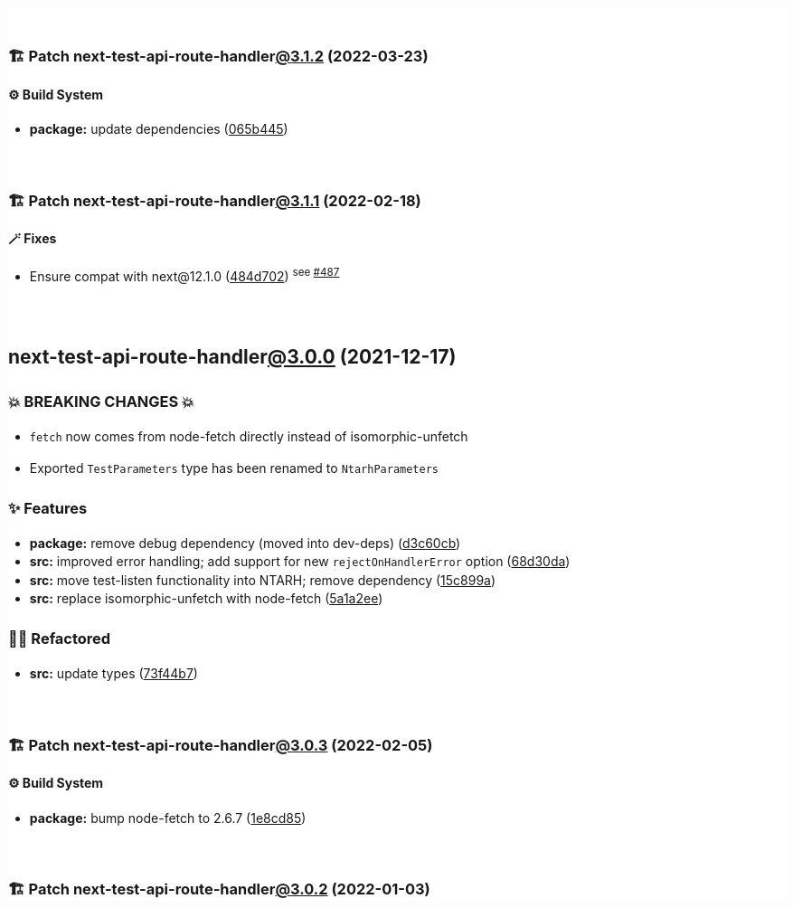 <br />

### 🏗️ Patch next-test-api-route-handler[@3.1.2][124] (2022-03-23)

#### ⚙️ Build System

- **package:** update dependencies ([065b445][125])

<br />

### 🏗️ Patch next-test-api-route-handler[@3.1.1][126] (2022-02-18)

#### 🪄 Fixes

- Ensure compat with next\@12.1.0 ([484d702][127]) <sup>see [#487][128]</sup>

<br />

## next-test-api-route-handler[@3.0.0][129] (2021-12-17)

### 💥 BREAKING CHANGES 💥

- `fetch` now comes from node-fetch directly instead of isomorphic-unfetch

- Exported `TestParameters` type has been renamed to `NtarhParameters`

### ✨ Features

- **package:** remove debug dependency (moved into dev-deps) ([d3c60cb][130])
- **src:** improved error handling; add support for new `rejectOnHandlerError` option ([68d30da][131])
- **src:** move test-listen functionality into NTARH; remove dependency ([15c899a][132])
- **src:** replace isomorphic-unfetch with node-fetch ([5a1a2ee][133])

### 🧙🏿 Refactored

- **src:** update types ([73f44b7][134])

<br />

### 🏗️ Patch next-test-api-route-handler[@3.0.3][135] (2022-02-05)

#### ⚙️ Build System

- **package:** bump node-fetch to 2.6.7 ([1e8cd85][136])

<br />

### 🏗️ Patch next-test-api-route-handler[@3.0.2][137] (2022-01-03)


[1]: https://conventionalcommits.org
[2]: https://semver.org
[3]: https://github.com/Xunnamius/next-test-api-route-handler/compare/next-test-api-route-handler@4.0.16...next-test-api-route-handler@5.0.0
[4]: https://github.com/Xunnamius/next-test-api-route-handler/commit/2864e3a2c10a43eec470c473dcbdc6e9599cfee3
[5]: https://github.com/Xunnamius/next-test-api-route-handler/commit/94415dccbeaff554c1ac8734c36e49b7de4ffa9e
[6]: https://github.com/Xunnamius/next-test-api-route-handler/commit/f88a713945040eab7b72e59f4765987c41c9ae28
[7]: https://github.com/Xunnamius/next-test-api-route-handler/commit/10fac99869f61e5e6c801981496dc87a8c1fb847
[8]: https://github.com/Xunnamius/next-test-api-route-handler/commit/d97e8ba446584652b13490265b04b6f71975e705
[9]: https://github.com/Xunnamius/next-test-api-route-handler/compare/next-test-api-route-handler@5.0.1...next-test-api-route-handler@5.0.2
[10]: https://github.com/Xunnamius/next-test-api-route-handler/commit/d3aea1e849f05716bca6af40a508a37e49d90fe9
[11]: https://github.com/Xunnamius/next-test-api-route-handler/issues/1151
[12]: https://github.com/Xunnamius/next-test-api-route-handler/compare/next-test-api-route-handler@5.0.0...next-test-api-route-handler@5.0.1
[13]: https://github.com/Xunnamius/next-test-api-route-handler/commit/290654cbfbb4d0fac988116e4c05eb8a72795a23
[14]: https://github.com/Xunnamius/next-test-api-route-handler/commit/fc0de2198153ad3cb9d63eac7e515299fbc09c7b
[15]: https://github.com/Xunnamius/next-test-api-route-handler/commit/018776a6ded3eecda3120b1b44f1b0a0f1f38579
[16]: https://github.com/Xunnamius/next-test-api-route-handler/commit/f017121b33bb480c6d6287f671c70c1a8342da2f
[17]: https://github.com/Xunnamius/next-test-api-route-handler/compare/next-test-api-route-handler@3.2.0...next-test-api-route-handler@4.0.0
[18]: https://github.com/Xunnamius/next-test-api-route-handler/commit/e2d8865b3b91f735e98d6c0a0c1e1c88d41e8802
[19]: https://github.com/Xunnamius/next-test-api-route-handler/issues/938
[20]: https://github.com/Xunnamius/next-test-api-route-handler/issues/773
[21]: https://github.com/Xunnamius/next-test-api-route-handler/commit/5574831366a1678c12cb315bf4928dac99408b28
[22]: https://github.com/Xunnamius/next-test-api-route-handler/issues/946
[23]: https://github.com/Xunnamius/next-test-api-route-handler/commit/db599aceb97e9b9d36a9461c34084346287b097d
[24]: https://github.com/Xunnamius/next-test-api-route-handler/commit/fdfec8cbdc465df160a169bfdee972054d514eeb
[25]: https://github.com/Xunnamius/next-test-api-route-handler/commit/59f54a5aabc4356767e3ba2b4c0b551cd61e9891
[26]: https://github.com/Xunnamius/next-test-api-route-handler/commit/5c5f9a48118896c43c03d19e3b12539c7a250714
[27]: https://github.com/Xunnamius/next-test-api-route-handler/issues/875
[28]: https://github.com/Xunnamius/next-test-api-route-handler/commit/43680d926fe803817507b4b9394fa5810752cf1f
[29]: https://github.com/Xunnamius/next-test-api-route-handler/commit/75d4e1f4d1bcc92d9680bb0d74cf26667012265a
[30]: https://github.com/Xunnamius/next-test-api-route-handler/commit/f715331be1b66cb5807785d74aeb47b692492302
[31]: https://github.com/Xunnamius/next-test-api-route-handler/commit/85bb8fa5e60e2019e072367063a25b745d675ed9
[32]: https://github.com/Xunnamius/next-test-api-route-handler/commit/0133e113145dc0c3836be3a73336ab2c024b66e7
[33]: https://github.com/Xunnamius/next-test-api-route-handler/commit/62f1d0b2c5ca0146b903d233b73b659a54b7f16e
[34]: https://github.com/Xunnamius/next-test-api-route-handler/commit/913cbd0f0487c9c98146855413fb91e16bb4a7b0
[35]: https://github.com/Xunnamius/next-test-api-route-handler/commit/702cb444cc5e5c15b2d2b1000f27fca8368678e7
[36]: https://github.com/Xunnamius/next-test-api-route-handler/commit/dc237233338af416993b0ec683a844abb6fab02b
[37]: https://github.com/Xunnamius/next-test-api-route-handler/commit/d72ae876557d5f2e71da99a2d285c12bbe77319b
[38]: https://github.com/Xunnamius/next-test-api-route-handler/compare/next-test-api-route-handler@4.0.15...next-test-api-route-handler@4.0.16
[39]: https://github.com/Xunnamius/next-test-api-route-handler/commit/410a62f9f1d977dd75e64e367e88fe89a0ecf15e
[40]: https://github.com/Xunnamius/next-test-api-route-handler/issues/1167
[41]: https://github.com/Xunnamius/next-test-api-route-handler/commit/bfcebd99bae8de80ddd84cbc9597033d5de6cb56
[42]: https://github.com/Xunnamius/next-test-api-route-handler/commit/9c19de4e1c5c7c5272d63cc9930cbb017064e6de
[43]: https://github.com/Xunnamius/next-test-api-route-handler/commit/c6496fa203955945da1d90d10a974339b52af781
[44]: https://github.com/Xunnamius/next-test-api-route-handler/commit/274e800ab7f3f9cd1bbd018b7ed96cfae7437088
[45]: https://github.com/Xunnamius/next-test-api-route-handler/commit/5ee3defe4f13e26469acd1ea747c123def42ac2c
[46]: https://github.com/Xunnamius/next-test-api-route-handler/compare/next-test-api-route-handler@4.0.14...next-test-api-route-handler@4.0.15
[47]: https://github.com/Xunnamius/next-test-api-route-handler/commit/69525da38f038cb19af2214586157c0901741903
[48]: https://github.com/Xunnamius/next-test-api-route-handler/issues/1129
[49]: https://github.com/Xunnamius/next-test-api-route-handler/commit/1c11e5d3a700d773185f478a049f984220b7d0f4
[50]: https://github.com/Xunnamius/next-test-api-route-handler/compare/next-test-api-route-handler@4.0.13...next-test-api-route-handler@4.0.14
[51]: https://github.com/Xunnamius/next-test-api-route-handler/commit/cde549623f5cfde6bd806926500759b1749c4c06
[52]: https://github.com/Xunnamius/next-test-api-route-handler/issues/1115
[53]: https://github.com/Xunnamius/next-test-api-route-handler/compare/next-test-api-route-handler@4.0.12...next-test-api-route-handler@4.0.13
[54]: https://github.com/Xunnamius/next-test-api-route-handler/commit/edfe781e766cd174892cd394431eb307c134c3c5
[55]: https://github.com/Xunnamius/next-test-api-route-handler/compare/next-test-api-route-handler@4.0.11...next-test-api-route-handler@4.0.12
[56]: https://github.com/Xunnamius/next-test-api-route-handler/commit/a73f21ef6648ccc0f1b63bc76937623e35a3263d
[57]: https://github.com/Xunnamius/next-test-api-route-handler/compare/next-test-api-route-handler@4.0.10...next-test-api-route-handler@4.0.11
[58]: https://github.com/Xunnamius/next-test-api-route-handler/commit/a461e8108624c221c70702d1068092a640a5bae5
[59]: https://github.com/Xunnamius/next-test-api-route-handler/issues/1076
[60]: https://github.com/Xunnamius/next-test-api-route-handler/compare/next-test-api-route-handler@4.0.9...next-test-api-route-handler@4.0.10
[61]: https://github.com/Xunnamius/next-test-api-route-handler/commit/c061b91493c31cd74d076e05a78a7dc594737ed3
[62]: https://github.com/Xunnamius/next-test-api-route-handler/compare/next-test-api-route-handler@4.0.8...next-test-api-route-handler@4.0.9
[63]: https://github.com/Xunnamius/next-test-api-route-handler/commit/99118a624cdebc2ed5783c184021e30f36aff6ad
[64]: https://github.com/Xunnamius/next-test-api-route-handler/issues/1068
[65]: https://github.com/Xunnamius/next-test-api-route-handler/commit/50d297642f1ed571d66cd42857afd8651690e3f3
[66]: https://github.com/Xunnamius/next-test-api-route-handler/commit/88948b6f08ba0099dd22c1c3786c6e2c08ef9936
[67]: https://github.com/Xunnamius/next-test-api-route-handler/commit/fa4b2afe931a4300ef7f8314cd264a9ee9c94bd5
[68]: https://github.com/Xunnamius/next-test-api-route-handler/commit/b0701a2628bae2108ea1d9fed7e5e16f95eabeca
[69]: https://github.com/Xunnamius/next-test-api-route-handler/compare/next-test-api-route-handler@4.0.7...next-test-api-route-handler@4.0.8
[70]: https://github.com/Xunnamius/next-test-api-route-handler/commit/99671200663cfc4ccc1270f5b068f12abe16c03b
[71]: https://github.com/Xunnamius/next-test-api-route-handler/commit/43eec5385cb48f619257324a2fe1b54d29748ff1
[72]: https://github.com/Xunnamius/next-test-api-route-handler/compare/next-test-api-route-handler@4.0.6...next-test-api-route-handler@4.0.7
[73]: https://github.com/Xunnamius/next-test-api-route-handler/commit/b6b5164dfa0b94d68f8cd955b175a62becd003a0
[74]: https://github.com/Xunnamius/next-test-api-route-handler/commit/a48555f127b9420527a53d27ac8367246d4474ad
[75]: https://github.com/Xunnamius/next-test-api-route-handler/compare/next-test-api-route-handler@4.0.5...next-test-api-route-handler@4.0.6
[76]: https://github.com/Xunnamius/next-test-api-route-handler/commit/347d7ef86ee6e4ca40c29793fbe112498a3d4b49
[77]: https://github.com/Xunnamius/next-test-api-route-handler/compare/next-test-api-route-handler@4.0.4...next-test-api-route-handler@4.0.5
[78]: https://github.com/Xunnamius/next-test-api-route-handler/commit/633a0464435baec9e4ba6c91ed65909a9edaf298
[79]: https://github.com/Xunnamius/next-test-api-route-handler/issues/1011
[80]: https://github.com/Xunnamius/next-test-api-route-handler/issues/983
[81]: https://github.com/Xunnamius/next-test-api-route-handler/compare/next-test-api-route-handler@4.0.3...next-test-api-route-handler@4.0.4
[82]: https://github.com/Xunnamius/next-test-api-route-handler/commit/01b86b61a75ed315d57d1c087aa4a269a355d601
[83]: https://github.com/Xunnamius/next-test-api-route-handler/issues/1000
[84]: https://github.com/Xunnamius/next-test-api-route-handler/commit/22bb71636c8a46e97d3a287d3534ae91ae4ad514
[85]: https://github.com/Xunnamius/next-test-api-route-handler/issues/993
[86]: https://github.com/Xunnamius/next-test-api-route-handler/commit/502e666158811993e875a64a8d4f924cdee83647
[87]: https://github.com/Xunnamius/next-test-api-route-handler/issues/1006
[88]: https://github.com/Xunnamius/next-test-api-route-handler/issues/1005
[89]: https://github.com/Xunnamius/next-test-api-route-handler/compare/next-test-api-route-handler@4.0.2...next-test-api-route-handler@4.0.3
[90]: https://github.com/Xunnamius/next-test-api-route-handler/commit/d7774b30210969be5c5acaafe0330cc9c1541c40
[91]: https://github.com/Xunnamius/next-test-api-route-handler/issues/962
[92]: https://github.com/Xunnamius/next-test-api-route-handler/commit/d03ca21d9634a1c7a56bbe110b32adb56e6c1068
[93]: https://github.com/Xunnamius/next-test-api-route-handler/compare/next-test-api-route-handler@4.0.1...next-test-api-route-handler@4.0.2
[94]: https://github.com/Xunnamius/next-test-api-route-handler/commit/90ff6656c8583b1766b6e6aa041c01e6a0bdca62
[95]: https://github.com/Xunnamius/next-test-api-route-handler/commit/8400a194cf3a824209a8175f48bdd4f0e4c43f8c
[96]: https://github.com/Xunnamius/next-test-api-route-handler/compare/next-test-api-route-handler@4.0.0...next-test-api-route-handler@4.0.1
[97]: https://github.com/Xunnamius/next-test-api-route-handler/commit/09389fe314bfe1048493b979bf79c65a6cdc27e5
[98]: https://github.com/Xunnamius/next-test-api-route-handler/compare/next-test-api-route-handler@3.1.10...next-test-api-route-handler@3.2.0
[99]: https://github.com/Xunnamius/next-test-api-route-handler/commit/93b8a3c92eb14a5b2d1006c315e26a3c3547a1c3
[100]: https://github.com/Xunnamius/next-test-api-route-handler/issues/916
[101]: https://github.com/Xunnamius/next-test-api-route-handler/compare/next-test-api-route-handler@3.0.3...next-test-api-route-handler@3.1.0
[102]: https://github.com/Xunnamius/next-test-api-route-handler/commit/21b4b928a40b685a99df34ad20845c97615ee1c8
[103]: https://github.com/Xunnamius/next-test-api-route-handler/commit/2a2f0b28b07f8a176a5333551b5788033f90274a
[104]: https://github.com/Xunnamius/next-test-api-route-handler/commit/0ee4ce58b1c7a8b4ea2096c01142097f427b2a00
[105]: https://github.com/Xunnamius/next-test-api-route-handler/compare/next-test-api-route-handler@3.1.9...next-test-api-route-handler@3.1.10
[106]: https://github.com/Xunnamius/next-test-api-route-handler/commit/ca1da40c8f14b9c4a39f198787f526759cd7fa8f
[107]: https://github.com/Xunnamius/next-test-api-route-handler/issues/887
[108]: https://github.com/Xunnamius/next-test-api-route-handler/commit/a9d136b2ada5dcac26a8509fd4590a2dec805a56
[109]: https://github.com/Xunnamius/next-test-api-route-handler/commit/db0223ea0c74edab17489595c1c858eb035dd418
[110]: https://github.com/Xunnamius/next-test-api-route-handler/commit/e457064ddbc7e3f7b1d96c7f27b5b74479303f2f
[111]: https://github.com/Xunnamius/next-test-api-route-handler/issues/908
[112]: https://github.com/Xunnamius/next-test-api-route-handler/compare/next-test-api-route-handler@3.1.7...next-test-api-route-handler@3.1.8
[113]: https://github.com/Xunnamius/next-test-api-route-handler/commit/2a4ae05a6d163902daff9021b375db5f362149d7
[114]: https://github.com/Xunnamius/next-test-api-route-handler/compare/next-test-api-route-handler@3.1.6...next-test-api-route-handler@3.1.7
[115]: https://github.com/Xunnamius/next-test-api-route-handler/commit/4af52f43dcba1f6f57887fb977b1430f8009d872
[116]: https://github.com/Xunnamius/next-test-api-route-handler/compare/next-test-api-route-handler@3.1.5...next-test-api-route-handler@3.1.6
[117]: https://github.com/Xunnamius/next-test-api-route-handler/commit/6e94142b83d4d6bed7812bca2bd4226a6b67c49a
[118]: https://github.com/Xunnamius/next-test-api-route-handler/compare/next-test-api-route-handler@3.1.4...next-test-api-route-handler@3.1.5
[119]: https://github.com/Xunnamius/next-test-api-route-handler/commit/405f84dabe68b72e11919066cc53dbc69ad4807d
[120]: https://github.com/Xunnamius/next-test-api-route-handler/compare/next-test-api-route-handler@3.1.3...next-test-api-route-handler@3.1.4
[121]: https://github.com/Xunnamius/next-test-api-route-handler/commit/b05e112c11ead6b03c33a1a0bf1dc4fca4d29db5
[122]: https://github.com/Xunnamius/next-test-api-route-handler/compare/next-test-api-route-handler@3.1.2...next-test-api-route-handler@3.1.3
[123]: https://github.com/Xunnamius/next-test-api-route-handler/commit/36a2c44e4b3f6f4f6d4ae9f8a566a42609ee362c
[124]: https://github.com/Xunnamius/next-test-api-route-handler/compare/next-test-api-route-handler@3.1.1...next-test-api-route-handler@3.1.2
[125]: https://github.com/Xunnamius/next-test-api-route-handler/commit/065b4455016812575e1714cc680e57184b49cf5d
[126]: https://github.com/Xunnamius/next-test-api-route-handler/compare/next-test-api-route-handler@3.1.0...next-test-api-route-handler@3.1.1
[127]: https://github.com/Xunnamius/next-test-api-route-handler/commit/484d7023539d95b8930d1665b4b613042b21fe9f
[128]: https://github.com/Xunnamius/next-test-api-route-handler/issues/487
[129]: https://github.com/Xunnamius/next-test-api-route-handler/compare/next-test-api-route-handler@2.3.4...next-test-api-route-handler@3.0.0
[130]: https://github.com/Xunnamius/next-test-api-route-handler/commit/d3c60cbd506eb22a4bb23554b06668076e687ad9
[131]: https://github.com/Xunnamius/next-test-api-route-handler/commit/68d30dac2210e4f976afbf5c59378d6b314d4ec3
[132]: https://github.com/Xunnamius/next-test-api-route-handler/commit/15c899a98423c612571886115308e68e20633a1b
[133]: https://github.com/Xunnamius/next-test-api-route-handler/commit/5a1a2ee806f4cfd5d199d54dbd82f9f945da1694
[134]: https://github.com/Xunnamius/next-test-api-route-handler/commit/73f44b78c2ee92b443adf99e248c03b985b80891
[135]: https://github.com/Xunnamius/next-test-api-route-handler/compare/next-test-api-route-handler@3.0.2...next-test-api-route-handler@3.0.3
[136]: https://github.com/Xunnamius/next-test-api-route-handler/commit/1e8cd8573cdcfa3489526244c40f373a71d92b40
[137]: https://github.com/Xunnamius/next-test-api-route-handler/compare/next-test-api-route-handler@3.0.1...next-test-api-route-handler@3.0.2
[138]: https://github.com/Xunnamius/next-test-api-route-handler/commit/84f74f55027cd4e67b7e7929f668d4de387dc3c3
[139]: https://github.com/Xunnamius/next-test-api-route-handler/compare/next-test-api-route-handler@3.0.0...next-test-api-route-handler@3.0.1
[140]: https://github.com/Xunnamius/next-test-api-route-handler/commit/a925da287a02b6c36b588b6804e7b0b628364b25
[141]: https://github.com/Xunnamius/next-test-api-route-handler/compare/next-test-api-route-handler@2.2.1...next-test-api-route-handler@2.3.0
[142]: https://github.com/Xunnamius/next-test-api-route-handler/commit/cd3cd95adb536b05a3cfe8bd0b12329c9acad166
[143]: https://github.com/Xunnamius/next-test-api-route-handler/issues/373
[144]: https://github.com/Xunnamius/next-test-api-route-handler/commit/8746e5fb6b337131303ad0c011c864d5152a864d
[145]: https://github.com/Xunnamius/next-test-api-route-handler/commit/ae778d18f1c01e36070f0612067ec9f00f14a665
[146]: https://github.com/Xunnamius/next-test-api-route-handler/issues/378
[147]: https://github.com/Xunnamius/next-test-api-route-handler/commit/c216caa659a0fcf807ff6b1a0c11c2b331e27d3c
[148]: https://github.com/Xunnamius/next-test-api-route-handler/commit/5fbb6d20cab097250cb8c62d0c5edb6fe80f0bfc
[149]: https://github.com/Xunnamius/next-test-api-route-handler/commit/346e8de1390ba46e9dc8faccc0977c5f50a9dc32
[150]: https://github.com/Xunnamius/next-test-api-route-handler/commit/812e6f262726e328a57cdb0833fb8bfbbcce6708
[151]: https://github.com/Xunnamius/next-test-api-route-handler/compare/next-test-api-route-handler@2.3.3...next-test-api-route-handler@2.3.4
[152]: https://github.com/Xunnamius/next-test-api-route-handler/commit/854704ba9a7f374753e1a51f4fe00db761d7718f
[153]: https://github.com/Xunnamius/next-test-api-route-handler/commit/9302bcc882e9cd4080526f5192186b5259e08726
[154]: https://github.com/Xunnamius/next-test-api-route-handler/compare/next-test-api-route-handler@2.3.2...next-test-api-route-handler@2.3.3
[155]: https://github.com/Xunnamius/next-test-api-route-handler/commit/597c2497a137c86696aba9b750b60f43d728495f
[156]: https://github.com/Xunnamius/next-test-api-route-handler/compare/next-test-api-route-handler@2.3.1...next-test-api-route-handler@2.3.2
[157]: https://github.com/Xunnamius/next-test-api-route-handler/commit/32eafabd592856a7ef286d7d0157e38a8275695d
[158]: https://github.com/Xunnamius/next-test-api-route-handler/commit/cd98aab7eea7bdd4b988402b57ce5e93572a7850
[159]: https://github.com/Xunnamius/next-test-api-route-handler/compare/next-test-api-route-handler@2.3.0...next-test-api-route-handler@2.3.1
[160]: https://github.com/Xunnamius/next-test-api-route-handler/commit/91f08d426081afc1009e50d7b9ee6a0a2259268b
[161]: https://github.com/Xunnamius/next-test-api-route-handler/compare/next-test-api-route-handler@2.1.3...next-test-api-route-handler@2.2.0
[162]: https://github.com/Xunnamius/next-test-api-route-handler/commit/419d5fe805928605b85fe0e5c64c80eb5a1d798d
[163]: https://github.com/Xunnamius/next-test-api-route-handler/compare/next-test-api-route-handler@2.2.0...next-test-api-route-handler@2.2.1
[164]: https://github.com/Xunnamius/next-test-api-route-handler/commit/de9ee177491855eb0ac095f9a1a3e5cfad820420
[165]: https://github.com/Xunnamius/next-test-api-route-handler/compare/next-test-api-route-handler@2.0.2...next-test-api-route-handler@2.1.0
[166]: https://github.com/Xunnamius/next-test-api-route-handler/commit/c51cf0222e17066c03cd80e1c76c5e9f49cacc2e
[167]: https://github.com/Xunnamius/next-test-api-route-handler/issues/295
[168]: https://github.com/Xunnamius/next-test-api-route-handler/commit/2b14d8499f4845d0e2d20fd2098f509f5edc16f9
[169]: https://github.com/Xunnamius/next-test-api-route-handler/commit/f4772607ebb8641ea4e0d6ac2fd152f76dff3f7c
[170]: https://github.com/Xunnamius/next-test-api-route-handler/compare/next-test-api-route-handler@2.1.2...next-test-api-route-handler@2.1.3
[171]: https://github.com/Xunnamius/next-test-api-route-handler/commit/7916f0026b59e6325b59395f61b142056c6c8220
[172]: https://github.com/Xunnamius/next-test-api-route-handler/compare/next-test-api-route-handler@2.1.1...next-test-api-route-handler@2.1.2
[173]: https://github.com/Xunnamius/next-test-api-route-handler/commit/74241eeee173a6cf8f987608946c3d8691a67c27
[174]: https://github.com/Xunnamius/next-test-api-route-handler/commit/33b6a34a126909a354a7c3f5d523b0fa47acb960
[175]: https://github.com/Xunnamius/next-test-api-route-handler/commit/1c3425caf7d80793a2c1e88ff8fbd29ada8adf2d
[176]: https://github.com/Xunnamius/next-test-api-route-handler/compare/next-test-api-route-handler@2.1.0...next-test-api-route-handler@2.1.1
[177]: https://github.com/Xunnamius/next-test-api-route-handler/commit/fd787ca116c3a84f9393f22bf7e898db0a22f5e1
[178]: https://github.com/Xunnamius/next-test-api-route-handler/commit/87ed12b68e930342649c65a76455396879658d48
[179]: https://github.com/Xunnamius/next-test-api-route-handler/compare/next-test-api-route-handler@1.2.24...next-test-api-route-handler@2.0.0
[180]: https://github.com/Xunnamius/next-test-api-route-handler/commit/ee31fa8cefdc2b8b8197d3889fb8aac27467b374
[181]: https://github.com/Xunnamius/next-test-api-route-handler/commit/2f1125cfb481e94af4248cf5b5dfce729cc4d662
[182]: https://github.com/Xunnamius/next-test-api-route-handler/commit/75832099f4c4d0e329aca469ac16c8a25100c26d
[183]: https://github.com/Xunnamius/next-test-api-route-handler/commit/bc5e72d9d40f1991315ac0657a4b212331dc065f
[184]: https://github.com/Xunnamius/next-test-api-route-handler/commit/bc7eb3db18aa70345a1c11d96436b374a15c3b7f
[185]: https://github.com/Xunnamius/next-test-api-route-handler/commit/20ca255e01d0c2e7824707e19f41ca5a8de0140e
[186]: https://github.com/Xunnamius/next-test-api-route-handler/compare/next-test-api-route-handler@2.0.1...next-test-api-route-handler@2.0.2
[187]: https://github.com/Xunnamius/next-test-api-route-handler/commit/fd53fefc6d5c2ff67ed2669b18e28b7ef7005c12
[188]: https://github.com/Xunnamius/next-test-api-route-handler/commit/e5c6a994d4b553369ae42b6be0ae1932346ebbd6
[189]: https://github.com/Xunnamius/next-test-api-route-handler/compare/next-test-api-route-handler@2.0.0...next-test-api-route-handler@2.0.1
[190]: https://github.com/Xunnamius/next-test-api-route-handler/commit/ef32668428df303c4e536aae5793ed14eee0ade5
[191]: https://github.com/Xunnamius/next-test-api-route-handler/compare/next-test-api-route-handler@1.1.3...next-test-api-route-handler@1.2.0
[192]: https://github.com/Xunnamius/next-test-api-route-handler/commit/b9d2bf010fba4b163e1eea0801271292a0e74308
[193]: https://github.com/Xunnamius/next-test-api-route-handler/commit/45a79d41835b5146912511f8b583c9128d154cf9
[194]: https://github.com/Xunnamius/next-test-api-route-handler/commit/e0e1fd951fbe63c04c264ad11ab1fa7a39e1679a
[195]: https://github.com/Xunnamius/next-test-api-route-handler/compare/next-test-api-route-handler@1.2.23...next-test-api-route-handler@1.2.24
[196]: https://github.com/Xunnamius/next-test-api-route-handler/commit/af177c5035c22ab923dd62f6dc82702373f740d4
[197]: https://github.com/Xunnamius/next-test-api-route-handler/commit/364549e2845965954af62fdfa6c1dfa0d6f91f2f
[198]: https://github.com/Xunnamius/next-test-api-route-handler/commit/4db5d04d6a7117fe8e2113d2fafc6150a81f611c
[199]: https://github.com/Xunnamius/next-test-api-route-handler/commit/99ad1276e7e69218719ee2b27173e4ffcb7337f6
[200]: https://github.com/Xunnamius/next-test-api-route-handler/commit/6d523027b8d650ae0a2d121c349e6a4c48af6792
[201]: https://github.com/Xunnamius/next-test-api-route-handler/commit/1f7fad4d512f1839d96c6264f2d4abb1c5ed11e7
[202]: https://github.com/Xunnamius/next-test-api-route-handler/commit/d328a86317c60206bda565ba2e315113dadd0c9b
[203]: https://github.com/Xunnamius/next-test-api-route-handler/commit/6e7173fca4cbe778419eeff92ddbf7c03c2b00d5
[204]: https://github.com/Xunnamius/next-test-api-route-handler/commit/23cb7804d5f0e775b75eaefb4588beb179dcdcdf
[205]: https://github.com/Xunnamius/next-test-api-route-handler/commit/1f25e5fb8b2797621d316e18b01ee503fb4d1263
[206]: https://github.com/Xunnamius/next-test-api-route-handler/compare/next-test-api-route-handler@1.2.22...next-test-api-route-handler@1.2.23
[207]: https://github.com/Xunnamius/next-test-api-route-handler/commit/0040582d2f89e9a14c2335dc85cd5f9201bff644
[208]: https://github.com/Xunnamius/next-test-api-route-handler/compare/next-test-api-route-handler@1.2.21...next-test-api-route-handler@1.2.22
[209]: https://github.com/Xunnamius/next-test-api-route-handler/commit/df9ede3ddde3a2df6a42224ab3302e599bd61516
[210]: https://github.com/Xunnamius/next-test-api-route-handler/compare/next-test-api-route-handler@1.2.20...next-test-api-route-handler@1.2.21
[211]: https://github.com/Xunnamius/next-test-api-route-handler/commit/29aa25a9e2572be5b418fbee9d2d8aba2056583e
[212]: https://github.com/Xunnamius/next-test-api-route-handler/commit/806575792fe9e1522bd6bce0eb10f1bd3407da64
[213]: https://github.com/Xunnamius/next-test-api-route-handler/commit/dd3e7faadf148b23994f443a2247cc1316639e7d
[214]: https://github.com/Xunnamius/next-test-api-route-handler/issues/126
[215]: https://github.com/Xunnamius/next-test-api-route-handler/compare/next-test-api-route-handler@1.2.19...next-test-api-route-handler@1.2.20
[216]: https://github.com/Xunnamius/next-test-api-route-handler/commit/5a2d98f3ddb34e9d934f16510a73cacd43ee42ee
[217]: https://github.com/Xunnamius/next-test-api-route-handler/compare/next-test-api-route-handler@1.2.18...next-test-api-route-handler@1.2.19
[218]: https://github.com/Xunnamius/next-test-api-route-handler/commit/b4157eba128f6a787531fdabf2bebf78851a0d9a
[219]: https://github.com/Xunnamius/next-test-api-route-handler/commit/81533c8953adde75499cd11b552bca5f970addca
[220]: https://github.com/Xunnamius/next-test-api-route-handler/commit/3a4f0f150779a226ee3c9f45fde201391fa1bec0
[221]: https://github.com/Xunnamius/next-test-api-route-handler/commit/72189e80136b0567de8fc65eed9b2a4be365ca1a
[222]: https://github.com/Xunnamius/next-test-api-route-handler/commit/cad0fb2b6153434d3be41f394f1fa636cc930435
[223]: https://github.com/Xunnamius/next-test-api-route-handler/commit/54e51ebd0e133fb469306b76bc756c283a71a2c1
[224]: https://github.com/Xunnamius/next-test-api-route-handler/commit/b2685345493165cc63136b051cc5fafbf02f5c48
[225]: https://github.com/Xunnamius/next-test-api-route-handler/commit/31c1d5b358df78e0f27e881c0329355d91370995
[226]: https://github.com/Xunnamius/next-test-api-route-handler/commit/9d12004ad5adfc5d4d6992bdb67c52168829967e
[227]: https://github.com/Xunnamius/next-test-api-route-handler/commit/11e192a670c5cf40faff32abeecb610534cd382b
[228]: https://github.com/Xunnamius/next-test-api-route-handler/commit/9e1705b88fbcb5c4794abfb56691bdea7500db0d
[229]: https://github.com/Xunnamius/next-test-api-route-handler/commit/035e98bbe4b6bcf1ec6de40ee38b36ec107e8186
[230]: https://github.com/Xunnamius/next-test-api-route-handler/commit/44d1967a412ca67829deeb29c7603ddf7e42f435
[231]: https://github.com/Xunnamius/next-test-api-route-handler/commit/dd72fd1859fd74df3af0d47a1747d8c404abc3a7
[232]: https://github.com/Xunnamius/next-test-api-route-handler/commit/004a657bafaab0419e645b6388c7536e38a1ef22
[233]: https://github.com/Xunnamius/next-test-api-route-handler/commit/6df7e73fff51036c63efc7ba898c3d76bc47deb7
[234]: https://github.com/Xunnamius/next-test-api-route-handler/compare/next-test-api-route-handler@1.2.17...next-test-api-route-handler@1.2.18
[235]: https://github.com/Xunnamius/next-test-api-route-handler/commit/042291d26742dfdda3742e6171efa25e9d3953ce
[236]: https://github.com/Xunnamius/next-test-api-route-handler/compare/next-test-api-route-handler@1.2.16...next-test-api-route-handler@1.2.17
[237]: https://github.com/Xunnamius/next-test-api-route-handler/commit/65f48a3d97184bb8a1be4fd27e86be0d7cd6bb00
[238]: https://github.com/Xunnamius/next-test-api-route-handler/commit/5ed6dbd1cdcb15745f4979f1a716d9bce9a93afb
[239]: https://github.com/Xunnamius/next-test-api-route-handler/compare/next-test-api-route-handler@1.2.15...next-test-api-route-handler@1.2.16
[240]: https://github.com/Xunnamius/next-test-api-route-handler/commit/aeef7a9726934852e1a51c9da98c4a96a9c70044
[241]: https://github.com/Xunnamius/next-test-api-route-handler/compare/next-test-api-route-handler@1.2.14...next-test-api-route-handler@1.2.15
[242]: https://github.com/Xunnamius/next-test-api-route-handler/commit/964bc47f80691e83d92082fcaa0679219b8543f5
[243]: https://github.com/Xunnamius/next-test-api-route-handler/compare/next-test-api-route-handler@1.2.13...next-test-api-route-handler@1.2.14
[244]: https://github.com/Xunnamius/next-test-api-route-handler/commit/ed357f5211a49bfffbb28f03d60f157fa23d14b4
[245]: https://github.com/Xunnamius/next-test-api-route-handler/compare/next-test-api-route-handler@1.2.12...next-test-api-route-handler@1.2.13
[246]: https://github.com/Xunnamius/next-test-api-route-handler/commit/d224f5eff5a786b96614b2c3f826eba610027da0
[247]: https://github.com/janhesters
[248]: https://github.com/Xunnamius/next-test-api-route-handler/commit/473ff500fb2c954ce32be911bde943259ae1bbef
[249]: https://github.com/Xunnamius/next-test-api-route-handler/commit/f7a12ded8f43359fd3079ea8294a2199c34b2d26
[250]: https://github.com/Xunnamius/next-test-api-route-handler/commit/d7bc091fe8f8e85b70987cfa4c663c7c8fd018c8
[251]: https://github.com/Xunnamius/next-test-api-route-handler/commit/9ebac018798ac82b97b8163bc5713b43001f592c
[252]: https://github.com/Xunnamius/next-test-api-route-handler/commit/6adde1576f4aeb8b9a72cdcefc2ea6bd4b71a5cd
[253]: https://github.com/Xunnamius/next-test-api-route-handler/commit/e508c06b77d225f150ebfce6409c2506a88efe4c
[254]: https://github.com/Xunnamius/next-test-api-route-handler/commit/5e3893a425b95ac2b12edc2195171de85afcfd0a
[255]: https://github.com/Xunnamius/next-test-api-route-handler/commit/cbf22fdd78e28e02ec4213156c6c72ba16c8bfa3
[256]: https://github.com/Xunnamius/next-test-api-route-handler/commit/71e9103df5660fea2af3211b1d6c1fa72b1dd3c7
[257]: https://github.com/Xunnamius/next-test-api-route-handler/commit/f01ce4041b2fb1fd24052ce17008df9746652730
[258]: https://github.com/Xunnamius/next-test-api-route-handler/commit/a3526f28057201fcce19c752e554e705b8e3a922
[259]: https://github.com/Xunnamius/next-test-api-route-handler/commit/661e62d53be74211d3d158ad90c196f43c8fe6db
[260]: https://github.com/Xunnamius/next-test-api-route-handler/commit/1f2ad6a2cdc863b183ac7f7bef756dd90c057ebe
[261]: https://github.com/Xunnamius/next-test-api-route-handler/commit/c64f761c3b2cc69cf07cd7dd88e9671deb66fc4f
[262]: https://github.com/Xunnamius/next-test-api-route-handler/commit/4a0552d2c730842371325111276c58651dabc558
[263]: https://github.com/Xunnamius/next-test-api-route-handler/commit/856435f02ebe2f44b13c92cc6c794eeab2b345d0
[264]: https://github.com/Xunnamius/next-test-api-route-handler/commit/b3273dfbe43cb4c9ececdb4863ff4259f38807ec
[265]: https://github.com/Xunnamius/next-test-api-route-handler/commit/fffe02e14615daba1f9f8ec1bb2a4024ceb93e84
[266]: https://github.com/Xunnamius/next-test-api-route-handler/commit/a60793c620fe926308f8c99c61076da81aebe2fa
[267]: https://github.com/Xunnamius/next-test-api-route-handler/compare/next-test-api-route-handler@1.2.11...next-test-api-route-handler@1.2.12
[268]: https://github.com/Xunnamius/next-test-api-route-handler/commit/6eb2a348b1352e9f30d7ecacbaba01fa11cf1cfe
[269]: https://github.com/Xunnamius/next-test-api-route-handler/compare/next-test-api-route-handler@1.2.10...next-test-api-route-handler@1.2.11
[270]: https://github.com/Xunnamius/next-test-api-route-handler/commit/e589c1d48aa1dae40643385c6acfcbacf9b40e16
[271]: https://github.com/Xunnamius/next-test-api-route-handler/compare/next-test-api-route-handler@1.2.9...next-test-api-route-handler@1.2.10
[272]: https://github.com/Xunnamius/next-test-api-route-handler/commit/52a22765e17759271e7ba6c83ce9f3609500b5f3
[273]: https://github.com/Xunnamius/next-test-api-route-handler/compare/next-test-api-route-handler@1.2.8...next-test-api-route-handler@1.2.9
[274]: https://github.com/Xunnamius/next-test-api-route-handler/commit/12e5bbe1bf36fda3ef938c7ed7cd445fec3901c9
[275]: https://github.com/Xunnamius/next-test-api-route-handler/compare/next-test-api-route-handler@1.2.7...next-test-api-route-handler@1.2.8
[276]: https://github.com/Xunnamius/next-test-api-route-handler/commit/87dc31f264682d8048ee8d4cba4dbf866666bf07
[277]: https://github.com/Xunnamius/next-test-api-route-handler/compare/next-test-api-route-handler@1.2.6...next-test-api-route-handler@1.2.7
[278]: https://github.com/Xunnamius/next-test-api-route-handler/commit/94cfa3806bfa0250e9b2dd5b3abfb2ff65c77c6a
[279]: https://github.com/Xunnamius/next-test-api-route-handler/commit/62089c79f6c9b585d2bb8ca0a8b87bd355b8695f
[280]: https://github.com/Xunnamius/next-test-api-route-handler/compare/next-test-api-route-handler@1.2.5...next-test-api-route-handler@1.2.6
[281]: https://github.com/Xunnamius/next-test-api-route-handler/commit/2cf1d29159fb746dc4a7c09a8193e46c6bec3823
[282]: https://github.com/Xunnamius/next-test-api-route-handler/compare/next-test-api-route-handler@1.2.4...next-test-api-route-handler@1.2.5
[283]: https://github.com/Xunnamius/next-test-api-route-handler/commit/a307efcf2cdf60679d68fab385bdc8951a476ace
[284]: https://github.com/Xunnamius/next-test-api-route-handler/commit/1823c055f034e528337c68d710164097e423f6e2
[285]: https://github.com/Xunnamius/next-test-api-route-handler/compare/next-test-api-route-handler@1.2.3...next-test-api-route-handler@1.2.4
[286]: https://github.com/Xunnamius/next-test-api-route-handler/commit/4e5e12c0df4fc80abb696d32718440ff294902e7
[287]: https://github.com/Xunnamius/next-test-api-route-handler/compare/next-test-api-route-handler@1.2.2...next-test-api-route-handler@1.2.3
[288]: https://github.com/Xunnamius/next-test-api-route-handler/commit/a111c87ccd863ce4dac85a5bd0281d87affe3b63
[289]: https://github.com/Xunnamius/next-test-api-route-handler/compare/next-test-api-route-handler@1.2.1...next-test-api-route-handler@1.2.2
[290]: https://github.com/Xunnamius/next-test-api-route-handler/commit/98b65c6da330040e4bcbc22fe28db87c3965fd0e
[291]: https://github.com/Xunnamius/next-test-api-route-handler/compare/next-test-api-route-handler@1.2.0...next-test-api-route-handler@1.2.1
[292]: https://github.com/Xunnamius/next-test-api-route-handler/commit/6ef6cbeb143648eb1fed5eff39071a06e7354275
[293]: https://github.com/Xunnamius/next-test-api-route-handler/compare/next-test-api-route-handler@1.0.10...next-test-api-route-handler@1.1.0
[294]: https://github.com/Xunnamius/next-test-api-route-handler/commit/0e7541fbecd2e3bacc124f624bfca2b56ceeb89f
[295]: https://github.com/Xunnamius/next-test-api-route-handler/commit/ccf54fb480e35961647900d345149d3cd1cf60d8
[296]: https://github.com/Xunnamius/next-test-api-route-handler/compare/next-test-api-route-handler@1.1.2...next-test-api-route-handler@1.1.3
[297]: https://github.com/Xunnamius/next-test-api-route-handler/commit/c82695a8816b6cd5f0e11d09cc2f948a30a416e9
[298]: https://github.com/Xunnamius/next-test-api-route-handler/commit/813b21ad1e2c78594903b3a8f504f4460d8e506e
[299]: https://github.com/Xunnamius/next-test-api-route-handler/compare/next-test-api-route-handler@1.1.1...next-test-api-route-handler@1.1.2
[300]: https://github.com/Xunnamius/next-test-api-route-handler/commit/b68c721e5100baa883c7096e5cc4e81c1c60ed00
[301]: https://github.com/Xunnamius/next-test-api-route-handler/compare/next-test-api-route-handler@1.1.0...next-test-api-route-handler@1.1.1
[302]: https://github.com/Xunnamius/next-test-api-route-handler/commit/750055b92699fc7f1c06349ccdb0ddc0179f891a
[303]: https://github.com/Xunnamius/next-test-api-route-handler/commit/d604dfc39d2e77cbe1234b8349a2ecef81a9e54a
[304]: https://github.com/Xunnamius/next-test-api-route-handler/compare/next-test-api-route-handler@1.0.9...next-test-api-route-handler@1.0.10
[305]: https://github.com/Xunnamius/next-test-api-route-handler/compare/next-test-api-route-handler@1.0.8...next-test-api-route-handler@1.0.9
[306]: https://github.com/Xunnamius/next-test-api-route-handler/compare/next-test-api-route-handler@1.0.7...next-test-api-route-handler@1.0.8
[307]: https://github.com/Xunnamius/next-test-api-route-handler/compare/next-test-api-route-handler@1.0.6...next-test-api-route-handler@1.0.7
[308]: https://github.com/Xunnamius/next-test-api-route-handler/compare/next-test-api-route-handler@1.0.5...next-test-api-route-handler@1.0.6
[309]: https://github.com/Xunnamius/next-test-api-route-handler/compare/next-test-api-route-handler@1.0.4...next-test-api-route-handler@1.0.5
[310]: https://github.com/Xunnamius/next-test-api-route-handler/compare/next-test-api-route-handler@1.0.3...next-test-api-route-handler@1.0.4
[311]: https://github.com/Xunnamius/next-test-api-route-handler/compare/next-test-api-route-handler@1.0.2...next-test-api-route-handler@1.0.3
[312]: https://github.com/Xunnamius/next-test-api-route-handler/compare/next-test-api-route-handler@1.0.1...next-test-api-route-handler@1.0.2
[313]: https://github.com/Xunnamius/next-test-api-route-handler/compare/next-test-api-route-handler@1.0.0...next-test-api-route-handler@1.0.1